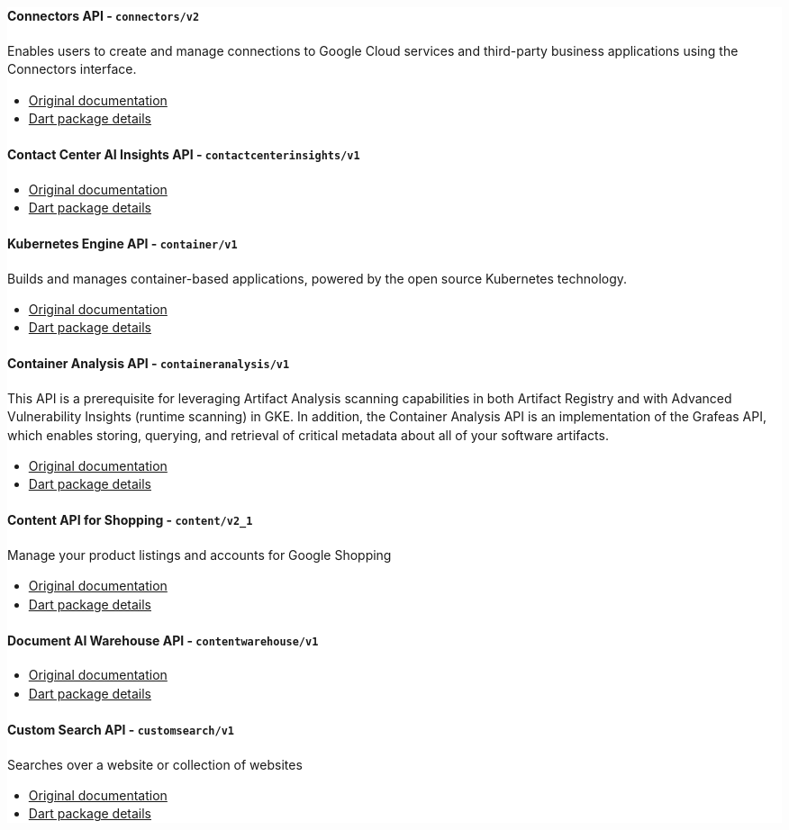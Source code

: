 #### Connectors API - `connectors/v2`

Enables users to create and manage connections to Google Cloud services and third-party business applications using the Connectors interface.

- [Original documentation](https://cloud.google.com/apigee/docs/api-platform/connectors/about-connectors)
- [Dart package details](https://pub.dev/documentation/googleapis/13.1.0/connectors/v2/connectors/v2-library.html)

#### Contact Center AI Insights API - `contactcenterinsights/v1`

- [Original documentation](https://cloud.google.com/contact-center/insights/docs)
- [Dart package details](https://pub.dev/documentation/googleapis/13.1.0/contactcenterinsights/v1/contactcenterinsights/v1-library.html)

#### Kubernetes Engine API - `container/v1`

Builds and manages container-based applications, powered by the open source Kubernetes technology.

- [Original documentation](https://cloud.google.com/container-engine/)
- [Dart package details](https://pub.dev/documentation/googleapis/13.1.0/container/v1/container/v1-library.html)

#### Container Analysis API - `containeranalysis/v1`

This API is a prerequisite for leveraging Artifact Analysis scanning capabilities in both Artifact Registry and with Advanced Vulnerability Insights (runtime scanning) in GKE. In addition, the Container Analysis API is an implementation of the Grafeas API, which enables storing, querying, and retrieval of critical metadata about all of your software artifacts.

- [Original documentation](https://cloud.google.com/container-analysis/api/reference/rest/)
- [Dart package details](https://pub.dev/documentation/googleapis/13.1.0/containeranalysis/v1/containeranalysis/v1-library.html)

#### Content API for Shopping - `content/v2_1`

Manage your product listings and accounts for Google Shopping

- [Original documentation](https://developers.google.com/shopping-content/v2/)
- [Dart package details](https://pub.dev/documentation/googleapis/13.1.0/content/v2_1/content/v2_1-library.html)

#### Document AI Warehouse API - `contentwarehouse/v1`

- [Original documentation](https://cloud.google.com/document-warehouse)
- [Dart package details](https://pub.dev/documentation/googleapis/13.1.0/contentwarehouse/v1/contentwarehouse/v1-library.html)

#### Custom Search API - `customsearch/v1`

Searches over a website or collection of websites

- [Original documentation](https://developers.google.com/custom-search/v1/introduction)
- [Dart package details](https://pub.dev/documentation/googleapis/13.1.0/customsearch/v1/customsearch/v1-library.html)
